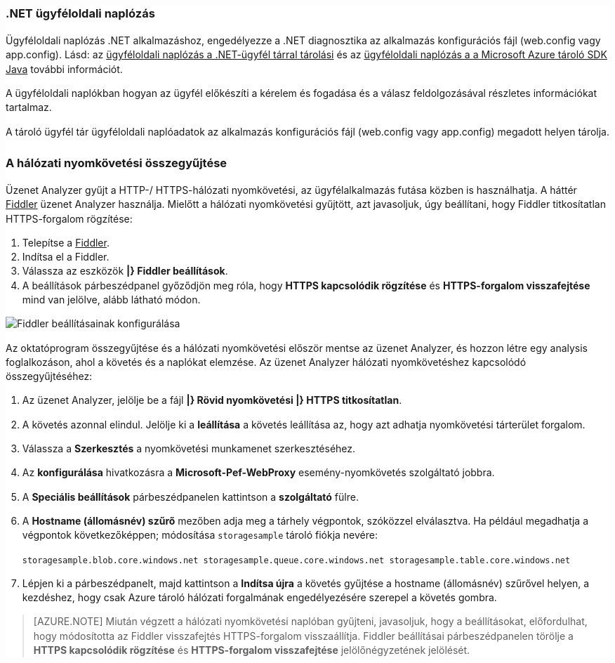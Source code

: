 ### <a name="configure-net-client-side-logging"></a>.NET ügyféloldali naplózás

Ügyféloldali naplózás .NET alkalmazáshoz, engedélyezze a .NET diagnosztika az alkalmazás konfigurációs fájl (web.config vagy app.config). Lásd: az [ügyféloldali naplózás a .NET-ügyfél tárral tárolási](http://msdn.microsoft.com/library/azure/dn782839.aspx) és az [ügyféloldali naplózás a a Microsoft Azure tároló SDK Java](http://msdn.microsoft.com/library/azure/dn782844.aspx) további információt.

A ügyféloldali naplókban hogyan az ügyfél előkészíti a kérelem és fogadása és a válasz feldolgozásával részletes információkat tartalmaz.

A tároló ügyfél tár ügyféloldali naplóadatok az alkalmazás konfigurációs fájl (web.config vagy app.config) megadott helyen tárolja. 

### <a name="collect-a-network-trace"></a>A hálózati nyomkövetési összegyűjtése

Üzenet Analyzer gyűjt a HTTP-/ HTTPS-hálózati nyomkövetési, az ügyfélalkalmazás futása közben is használhatja. A háttér [Fiddler](http://www.telerik.com/fiddler) üzenet Analyzer használja. Mielőtt a hálózati nyomkövetési gyűjtött, azt javasoljuk, úgy beállítani, hogy Fiddler titkosítatlan HTTPS-forgalom rögzítése:

1. Telepítse a [Fiddler](http://www.telerik.com/download/fiddler).
2. Indítsa el a Fiddler.
2. Válassza az eszközök **|} Fiddler beállítások**.
3. A beállítások párbeszédpanel győződjön meg róla, hogy **HTTPS kapcsolódik rögzítése** és **HTTPS-forgalom visszafejtése** mind van jelölve, alább látható módon.

![Fiddler beállításainak konfigurálása](./media/storage-e2e-troubleshooting-classic-portal/fiddler-options-1.png)

Az oktatóprogram összegyűjtése és a hálózati nyomkövetési először mentse az üzenet Analyzer, és hozzon létre egy analysis foglalkozáson, ahol a követés és a naplókat elemzése. Az üzenet Analyzer hálózati nyomkövetéshez kapcsolódó összegyűjtéséhez:

1. Az üzenet Analyzer, jelölje be a fájl **|} Rövid nyomkövetési |} HTTPS titkosítatlan**.
2. A követés azonnal elindul. Jelölje ki a **leállítása** a követés leállítása az, hogy azt adhatja nyomkövetési tárterület forgalom.
3. Válassza a **Szerkesztés** a nyomkövetési munkamenet szerkesztéséhez.
4. Az **konfigurálása** hivatkozásra a **Microsoft-Pef-WebProxy** esemény-nyomkövetés szolgáltató jobbra.
5. A **Speciális beállítások** párbeszédpanelen kattintson a **szolgáltató** fülre.
6. A **Hostname (állomásnév) szűrő** mezőben adja meg a tárhely végpontok, szóközzel elválasztva. Ha például megadhatja a végpontok következőképpen; módosítása `storagesample` tároló fiókja nevére:
    
    ``` 
    storagesample.blob.core.windows.net storagesample.queue.core.windows.net storagesample.table.core.windows.net 
    ```

7. Lépjen ki a párbeszédpanelt, majd kattintson a **Indítsa újra** a követés gyűjtése a hostname (állomásnév) szűrővel helyen, a kezdéshez, hogy csak Azure tároló hálózati forgalmának engedélyezésére szerepel a követés gombra.

>[AZURE.NOTE] Miután végzett a hálózati nyomkövetési naplóban gyűjteni, javasoljuk, hogy a beállításokat, előfordulhat, hogy módosította az Fiddler visszafejtés HTTPS-forgalom visszaállítja. Fiddler beállításai párbeszédpanelen törölje a **HTTPS kapcsolódik rögzítése** és **HTTPS-forgalom visszafejtése** jelölőnégyzetének jelölését.
